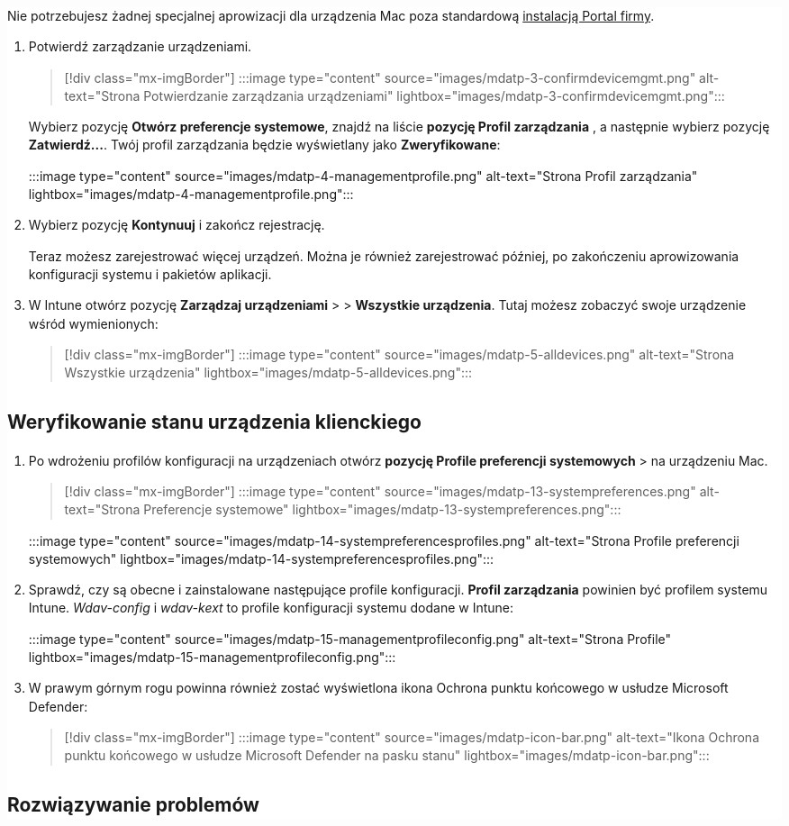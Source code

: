 Nie potrzebujesz żadnej specjalnej aprowizacji dla urządzenia Mac poza standardową [instalacją Portal firmy](/intune-user-help/enroll-your-device-in-intune-macos-cp).

1. Potwierdź zarządzanie urządzeniami.

    > [!div class="mx-imgBorder"]
    > :::image type="content" source="images/mdatp-3-confirmdevicemgmt.png" alt-text="Strona Potwierdzanie zarządzania urządzeniami" lightbox="images/mdatp-3-confirmdevicemgmt.png":::

    Wybierz pozycję **Otwórz preferencje systemowe**, znajdź na liście **pozycję Profil zarządzania** , a następnie wybierz pozycję **Zatwierdź...**. Twój profil zarządzania będzie wyświetlany jako **Zweryfikowane**:

    :::image type="content" source="images/mdatp-4-managementprofile.png" alt-text="Strona Profil zarządzania" lightbox="images/mdatp-4-managementprofile.png":::

2. Wybierz pozycję **Kontynuuj** i zakończ rejestrację.

   Teraz możesz zarejestrować więcej urządzeń. Można je również zarejestrować później, po zakończeniu aprowizowania konfiguracji systemu i pakietów aplikacji.

3. W Intune otwórz pozycję **Zarządzaj urządzeniami** \>  \> **Wszystkie urządzenia**. Tutaj możesz zobaczyć swoje urządzenie wśród wymienionych:

   > [!div class="mx-imgBorder"]
   > :::image type="content" source="images/mdatp-5-alldevices.png" alt-text="Strona Wszystkie urządzenia" lightbox="images/mdatp-5-alldevices.png":::

## <a name="verify-client-device-state"></a>Weryfikowanie stanu urządzenia klienckiego

1. Po wdrożeniu profilów konfiguracji na urządzeniach otwórz **pozycję Profile preferencji systemowych** \> na urządzeniu Mac.

    > [!div class="mx-imgBorder"]
    > :::image type="content" source="images/mdatp-13-systempreferences.png" alt-text="Strona Preferencje systemowe" lightbox="images/mdatp-13-systempreferences.png":::

   :::image type="content" source="images/mdatp-14-systempreferencesprofiles.png" alt-text="Strona Profile preferencji systemowych" lightbox="images/mdatp-14-systempreferencesprofiles.png":::

2. Sprawdź, czy są obecne i zainstalowane następujące profile konfiguracji. **Profil zarządzania** powinien być profilem systemu Intune. _Wdav-config_ i _wdav-kext_ to profile konfiguracji systemu dodane w Intune:

   :::image type="content" source="images/mdatp-15-managementprofileconfig.png" alt-text="Strona Profile" lightbox="images/mdatp-15-managementprofileconfig.png":::

3. W prawym górnym rogu powinna również zostać wyświetlona ikona Ochrona punktu końcowego w usłudze Microsoft Defender:

    > [!div class="mx-imgBorder"]
    > :::image type="content" source="images/mdatp-icon-bar.png" alt-text="Ikona Ochrona punktu końcowego w usłudze Microsoft Defender na pasku stanu" lightbox="images/mdatp-icon-bar.png":::

## <a name="troubleshooting"></a>Rozwiązywanie problemów
